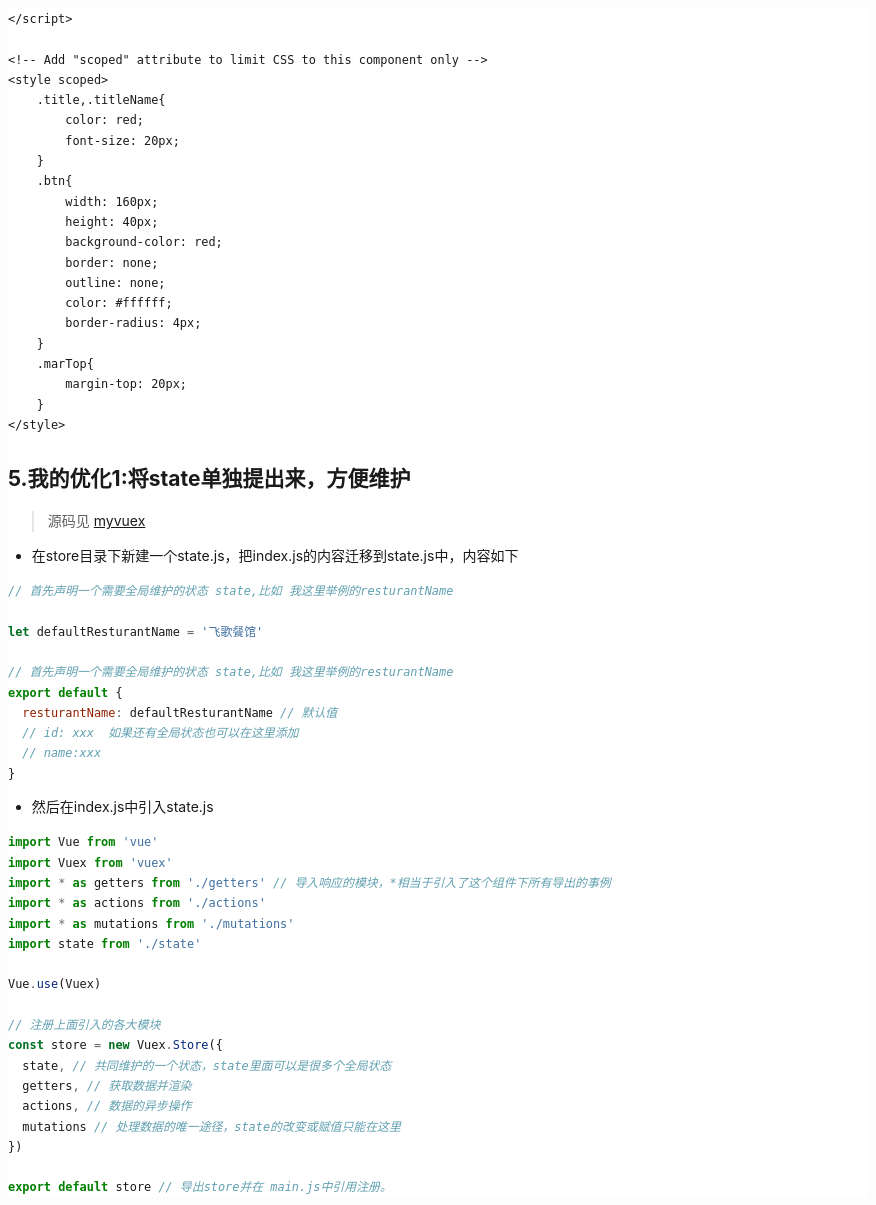 ```vue
</script>

<!-- Add "scoped" attribute to limit CSS to this component only -->
<style scoped>
    .title,.titleName{
        color: red;
        font-size: 20px;
    }
    .btn{
        width: 160px;
        height: 40px;
        background-color: red;
        border: none;
        outline: none;
        color: #ffffff;
        border-radius: 4px;
    }
    .marTop{
        margin-top: 20px;
    }
</style>
```

## 5.我的优化1:将state单独提出来，方便维护

> 源码见 [myvuex](myvuex)

+ 在store目录下新建一个state.js，把index.js的内容迁移到state.js中，内容如下

```javascript
// 首先声明一个需要全局维护的状态 state,比如 我这里举例的resturantName

let defaultResturantName = '飞歌餐馆'

// 首先声明一个需要全局维护的状态 state,比如 我这里举例的resturantName
export default {
  resturantName: defaultResturantName // 默认值
  // id: xxx  如果还有全局状态也可以在这里添加
  // name:xxx
}
```

+ 然后在index.js中引入state.js

```javascript
import Vue from 'vue'
import Vuex from 'vuex'
import * as getters from './getters' // 导入响应的模块，*相当于引入了这个组件下所有导出的事例
import * as actions from './actions'
import * as mutations from './mutations'
import state from './state'

Vue.use(Vuex)

// 注册上面引入的各大模块
const store = new Vuex.Store({
  state, // 共同维护的一个状态，state里面可以是很多个全局状态
  getters, // 获取数据并渲染
  actions, // 数据的异步操作
  mutations // 处理数据的唯一途径，state的改变或赋值只能在这里
})

export default store // 导出store并在 main.js中引用注册。
```
